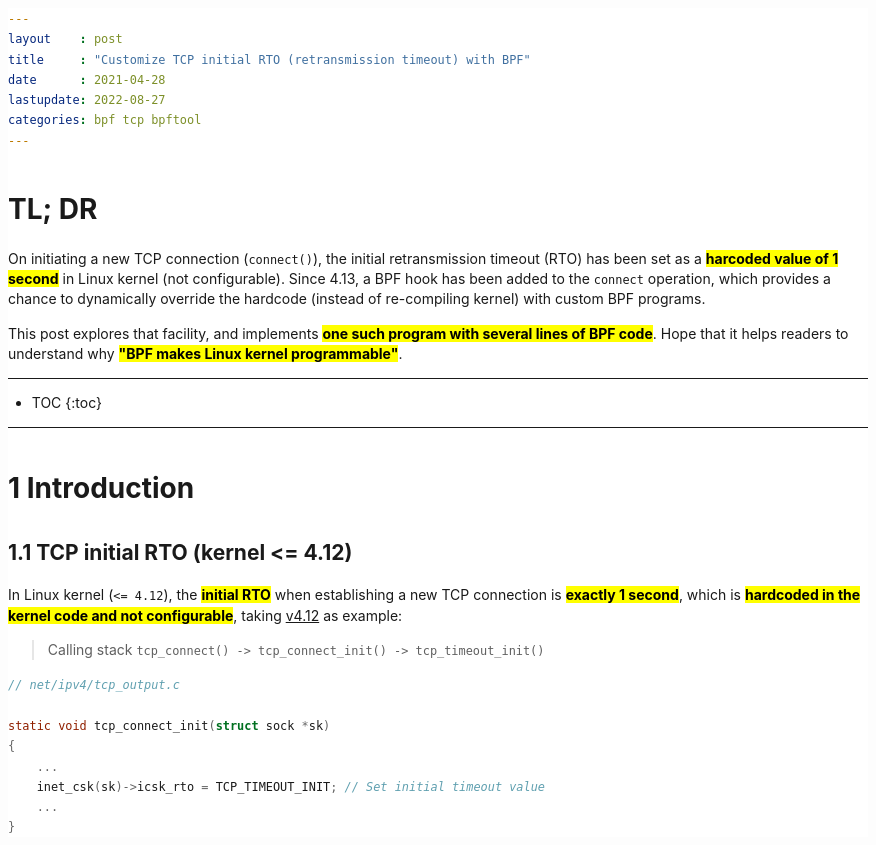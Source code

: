 ```yaml
---
layout    : post
title     : "Customize TCP initial RTO (retransmission timeout) with BPF"
date      : 2021-04-28
lastupdate: 2022-08-27
categories: bpf tcp bpftool
---
```


# TL; DR

On initiating a new TCP connection (`connect()`),
the initial retransmission timeout (RTO) has been set as a
**<mark>harcoded value of 1 second</mark>** in Linux kernel (not configurable).
Since 4.13, a BPF hook has been added to the `connect` operation, which provides
a chance to dynamically override the hardcode (instead of re-compiling
kernel) with custom BPF programs.

This post explores that facility, and implements **<mark>one such program with
several lines of BPF code</mark>**.  Hope that it helps readers to understand why
**<mark>"BPF makes Linux kernel programmable"</mark>**.

----

* TOC
{:toc}

----

# 1 Introduction

## 1.1 TCP initial RTO (kernel <= 4.12)

In Linux kernel (`<= 4.12`), the **<mark>initial RTO</mark>** when establishing a new TCP connection
is **<mark>exactly 1 second</mark>**, which is **<mark>hardcoded in the kernel code and
not configurable</mark>**, taking [v4.12](https://github.com/torvalds/linux/blob/v4.12/net/ipv4/tcp_output.c#L3251)
as example:

> Calling stack `tcp_connect() -> tcp_connect_init() -> tcp_timeout_init()`

```c
// net/ipv4/tcp_output.c

static void tcp_connect_init(struct sock *sk)
{
    ...
    inet_csk(sk)->icsk_rto = TCP_TIMEOUT_INIT; // Set initial timeout value
    ...
}
```

